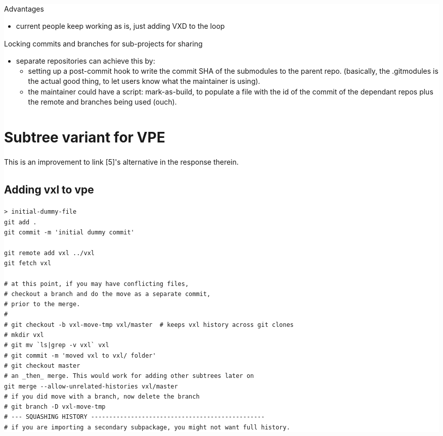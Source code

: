 Advantages
- current people keep working as is, just adding VXD to the loop
  
Locking commits and branches for sub-projects for sharing
  - separate repositories can achieve this by:
    - setting up a post-commit hook to write the commit SHA of the submodules to
      the parent repo. (basically, the .gitmodules is the actual good thing, to
      let users know what the maintainer is using).
    - the maintainer could have a script: mark-as-build, to populate a file with
      the id of the commit of the dependant repos plus the remote and branches being used (ouch).

# Subtree variant for VPE
This is an improvement to link [5]'s alternative in the response therein.

## Adding vxl to vpe
    > initial-dummy-file
    git add .
    git commit -m 'initial dummy commit'

    git remote add vxl ../vxl
    git fetch vxl

    # at this point, if you may have conflicting files,
    # checkout a branch and do the move as a separate commit,
    # prior to the merge.
    #
    # git checkout -b vxl-move-tmp vxl/master  # keeps vxl history across git clones
    # mkdir vxl
    # git mv `ls|grep -v vxl` vxl
    # git commit -m 'moved vxl to vxl/ folder'
    # git checkout master
    # an _then_ merge. This would work for adding other subtrees later on
    git merge --allow-unrelated-histories vxl/master
    # if you did move with a branch, now delete the branch
    # git branch -D vxl-move-tmp
    # --- SQUASHING HISTORY ------------------------------------------------
    # if you are importing a secondary subpackage, you might not want full history.